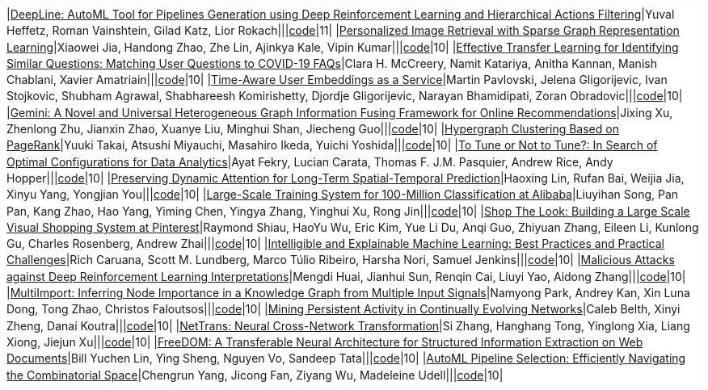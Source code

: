 |[DeepLine: AutoML Tool for Pipelines Generation using Deep Reinforcement Learning and Hierarchical Actions Filtering](https://doi.org/10.1145/3394486.3403261)|Yuval Heffetz, Roman Vainshtein, Gilad Katz, Lior Rokach|||[code](https://paperswithcode.com/search?q_meta=&q_type=&q=DeepLine:+AutoML+Tool+for+Pipelines+Generation+using+Deep+Reinforcement+Learning+and+Hierarchical+Actions+Filtering)|11|
|[Personalized Image Retrieval with Sparse Graph Representation Learning](https://doi.org/10.1145/3394486.3403324)|Xiaowei Jia, Handong Zhao, Zhe Lin, Ajinkya Kale, Vipin Kumar|||[code](https://paperswithcode.com/search?q_meta=&q_type=&q=Personalized+Image+Retrieval+with+Sparse+Graph+Representation+Learning)|10|
|[Effective Transfer Learning for Identifying Similar Questions: Matching User Questions to COVID-19 FAQs](https://doi.org/10.1145/3394486.3412861)|Clara H. McCreery, Namit Katariya, Anitha Kannan, Manish Chablani, Xavier Amatriain|||[code](https://paperswithcode.com/search?q_meta=&q_type=&q=Effective+Transfer+Learning+for+Identifying+Similar+Questions:+Matching+User+Questions+to+COVID-19+FAQs)|10|
|[Time-Aware User Embeddings as a Service](https://doi.org/10.1145/3394486.3403371)|Martin Pavlovski, Jelena Gligorijevic, Ivan Stojkovic, Shubham Agrawal, Shabhareesh Komirishetty, Djordje Gligorijevic, Narayan Bhamidipati, Zoran Obradovic|||[code](https://paperswithcode.com/search?q_meta=&q_type=&q=Time-Aware+User+Embeddings+as+a+Service)|10|
|[Gemini: A Novel and Universal Heterogeneous Graph Information Fusing Framework for Online Recommendations](https://doi.org/10.1145/3394486.3403388)|Jixing Xu, Zhenlong Zhu, Jianxin Zhao, Xuanye Liu, Minghui Shan, Jiecheng Guo|||[code](https://paperswithcode.com/search?q_meta=&q_type=&q=Gemini:+A+Novel+and+Universal+Heterogeneous+Graph+Information+Fusing+Framework+for+Online+Recommendations)|10|
|[Hypergraph Clustering Based on PageRank](https://doi.org/10.1145/3394486.3403248)|Yuuki Takai, Atsushi Miyauchi, Masahiro Ikeda, Yuichi Yoshida|||[code](https://paperswithcode.com/search?q_meta=&q_type=&q=Hypergraph+Clustering+Based+on+PageRank)|10|
|[To Tune or Not to Tune?: In Search of Optimal Configurations for Data Analytics](https://doi.org/10.1145/3394486.3403299)|Ayat Fekry, Lucian Carata, Thomas F. J.M. Pasquier, Andrew Rice, Andy Hopper|||[code](https://paperswithcode.com/search?q_meta=&q_type=&q=To+Tune+or+Not+to+Tune?:+In+Search+of+Optimal+Configurations+for+Data+Analytics)|10|
|[Preserving Dynamic Attention for Long-Term Spatial-Temporal Prediction](https://doi.org/10.1145/3394486.3403046)|Haoxing Lin, Rufan Bai, Weijia Jia, Xinyu Yang, Yongjian You|||[code](https://paperswithcode.com/search?q_meta=&q_type=&q=Preserving+Dynamic+Attention+for+Long-Term+Spatial-Temporal+Prediction)|10|
|[Large-Scale Training System for 100-Million Classification at Alibaba](https://doi.org/10.1145/3394486.3403342)|Liuyihan Song, Pan Pan, Kang Zhao, Hao Yang, Yiming Chen, Yingya Zhang, Yinghui Xu, Rong Jin|||[code](https://paperswithcode.com/search?q_meta=&q_type=&q=Large-Scale+Training+System+for+100-Million+Classification+at+Alibaba)|10|
|[Shop The Look: Building a Large Scale Visual Shopping System at Pinterest](https://doi.org/10.1145/3394486.3403372)|Raymond Shiau, HaoYu Wu, Eric Kim, Yue Li Du, Anqi Guo, Zhiyuan Zhang, Eileen Li, Kunlong Gu, Charles Rosenberg, Andrew Zhai|||[code](https://paperswithcode.com/search?q_meta=&q_type=&q=Shop+The+Look:+Building+a+Large+Scale+Visual+Shopping+System+at+Pinterest)|10|
|[Intelligible and Explainable Machine Learning: Best Practices and Practical Challenges](https://doi.org/10.1145/3394486.3406707)|Rich Caruana, Scott M. Lundberg, Marco Túlio Ribeiro, Harsha Nori, Samuel Jenkins|||[code](https://paperswithcode.com/search?q_meta=&q_type=&q=Intelligible+and+Explainable+Machine+Learning:+Best+Practices+and+Practical+Challenges)|10|
|[Malicious Attacks against Deep Reinforcement Learning Interpretations](https://doi.org/10.1145/3394486.3403089)|Mengdi Huai, Jianhui Sun, Renqin Cai, Liuyi Yao, Aidong Zhang|||[code](https://paperswithcode.com/search?q_meta=&q_type=&q=Malicious+Attacks+against+Deep+Reinforcement+Learning+Interpretations)|10|
|[MultiImport: Inferring Node Importance in a Knowledge Graph from Multiple Input Signals](https://doi.org/10.1145/3394486.3403093)|Namyong Park, Andrey Kan, Xin Luna Dong, Tong Zhao, Christos Faloutsos|||[code](https://paperswithcode.com/search?q_meta=&q_type=&q=MultiImport:+Inferring+Node+Importance+in+a+Knowledge+Graph+from+Multiple+Input+Signals)|10|
|[Mining Persistent Activity in Continually Evolving Networks](https://doi.org/10.1145/3394486.3403136)|Caleb Belth, Xinyi Zheng, Danai Koutra|||[code](https://paperswithcode.com/search?q_meta=&q_type=&q=Mining+Persistent+Activity+in+Continually+Evolving+Networks)|10|
|[NetTrans: Neural Cross-Network Transformation](https://doi.org/10.1145/3394486.3403141)|Si Zhang, Hanghang Tong, Yinglong Xia, Liang Xiong, Jiejun Xu|||[code](https://paperswithcode.com/search?q_meta=&q_type=&q=NetTrans:+Neural+Cross-Network+Transformation)|10|
|[FreeDOM: A Transferable Neural Architecture for Structured Information Extraction on Web Documents](https://doi.org/10.1145/3394486.3403153)|Bill Yuchen Lin, Ying Sheng, Nguyen Vo, Sandeep Tata|||[code](https://paperswithcode.com/search?q_meta=&q_type=&q=FreeDOM:+A+Transferable+Neural+Architecture+for+Structured+Information+Extraction+on+Web+Documents)|10|
|[AutoML Pipeline Selection: Efficiently Navigating the Combinatorial Space](https://doi.org/10.1145/3394486.3403197)|Chengrun Yang, Jicong Fan, Ziyang Wu, Madeleine Udell|||[code](https://paperswithcode.com/search?q_meta=&q_type=&q=AutoML+Pipeline+Selection:+Efficiently+Navigating+the+Combinatorial+Space)|10|